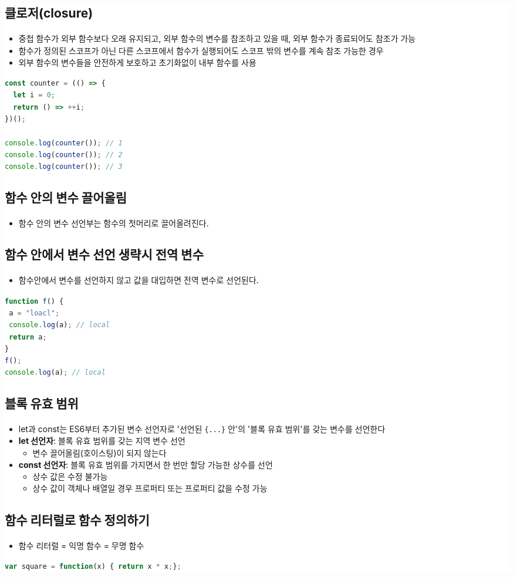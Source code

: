 
## 클로저(closure)

- 중첩 함수가 외부 함수보다 오래 유지되고, 외부 함수의 변수를 참조하고 있을 때, 외부 함수가 종료되어도 참조가 가능
- 함수가 정의된 스코프가 아닌 다른 스코프에서 함수가 실행되어도 스코프 밖의 변수를 계속 참조 가능한 경우
- 외부 함수의 변수들을 안전하게 보호하고 초기화없이 내부 함수를 사용

```javascript
const counter = (() => {
  let i = 0;
  return () => ++i;
})();

console.log(counter()); // 1
console.log(counter()); // 2
console.log(counter()); // 3
```


## 함수 안의 변수 끌어올림

- 함수 안의 변수 선언부는 함수의 첫머리로 끌어올려진다.


## 함수 안에서 변수 선언 생략시 전역 변수

- 함수안에서 변수를 선언하지 않고 값을 대입하면 전역 변수로 선언된다.

```js
function f() {
 a = "loacl";
 console.log(a); // local
 return a;
}
f();
console.log(a); // local
```


## 블록 유효 범위

- let과 const는 ES6부터 추가된 변수 선언자로 '선언된 `{...}` 안'의 '블록 유효 범위'를 갖는 변수를 선언한다
- **let 선언자**: 블록 유효 범위를 갖는 지역 변수 선언
  - 변수 끌어올림(호이스팅)이 되지 않는다
- **const 선언자**: 블록 유효 범위를 가지면서 한 번만 할당 가능한 상수를 선언
  - 상수 값은 수정 불가능
  - 상수 값이 객체나 배열일 경우 프로퍼티 또는 프로퍼티 값을 수정 가능


## 함수 리터럴로 함수 정의하기

- 함수 리터럴 = 익명 함수 = 무명 함수

```js
var square = function(x) { return x * x;};
```
